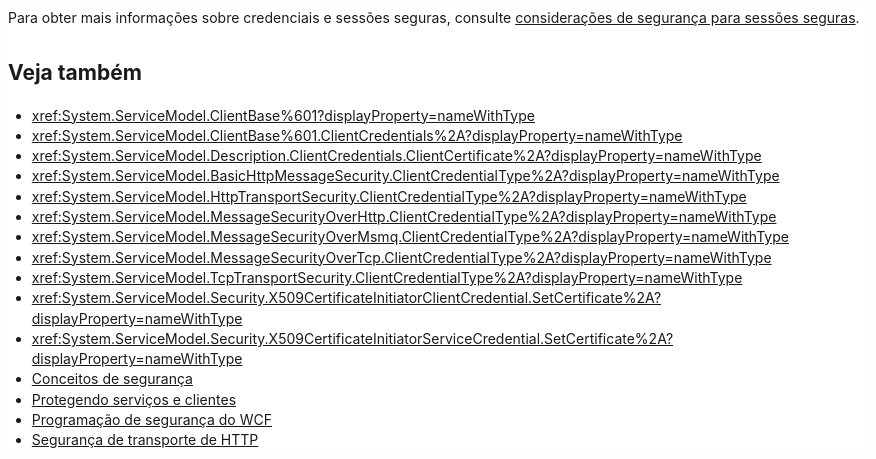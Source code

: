  Para obter mais informações sobre credenciais e sessões seguras, consulte [considerações de segurança para sessões seguras](security-considerations-for-secure-sessions.md).  
  
## <a name="see-also"></a>Veja também

- <xref:System.ServiceModel.ClientBase%601?displayProperty=nameWithType>
- <xref:System.ServiceModel.ClientBase%601.ClientCredentials%2A?displayProperty=nameWithType>
- <xref:System.ServiceModel.Description.ClientCredentials.ClientCertificate%2A?displayProperty=nameWithType>
- <xref:System.ServiceModel.BasicHttpMessageSecurity.ClientCredentialType%2A?displayProperty=nameWithType>
- <xref:System.ServiceModel.HttpTransportSecurity.ClientCredentialType%2A?displayProperty=nameWithType>
- <xref:System.ServiceModel.MessageSecurityOverHttp.ClientCredentialType%2A?displayProperty=nameWithType>
- <xref:System.ServiceModel.MessageSecurityOverMsmq.ClientCredentialType%2A?displayProperty=nameWithType>
- <xref:System.ServiceModel.MessageSecurityOverTcp.ClientCredentialType%2A?displayProperty=nameWithType>
- <xref:System.ServiceModel.TcpTransportSecurity.ClientCredentialType%2A?displayProperty=nameWithType>
- <xref:System.ServiceModel.Security.X509CertificateInitiatorClientCredential.SetCertificate%2A?displayProperty=nameWithType>
- <xref:System.ServiceModel.Security.X509CertificateInitiatorServiceCredential.SetCertificate%2A?displayProperty=nameWithType>
- [Conceitos de segurança](security-concepts.md)
- [Protegendo serviços e clientes](securing-services-and-clients.md)
- [Programação de segurança do WCF](programming-wcf-security.md)
- [Segurança de transporte de HTTP](http-transport-security.md)
